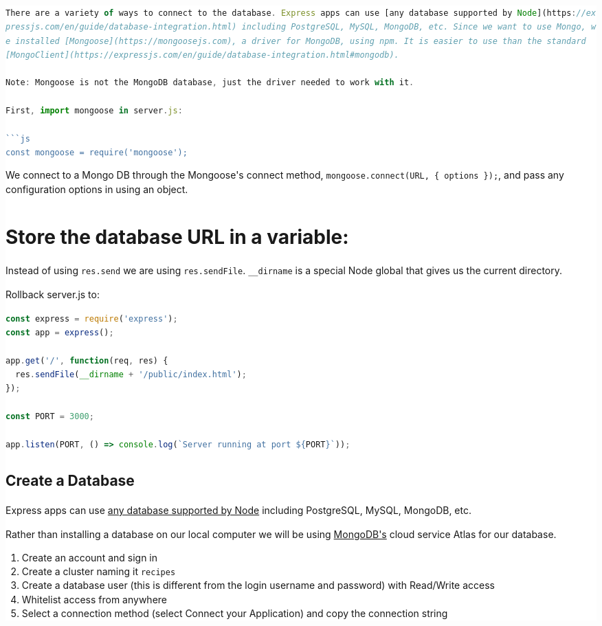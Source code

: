 ```js
There are a variety of ways to connect to the database. Express apps can use [any database supported by Node](https://expressjs.com/en/guide/database-integration.html) including PostgreSQL, MySQL, MongoDB, etc. Since we want to use Mongo, we installed [Mongoose](https://mongoosejs.com), a driver for MongoDB, using npm. It is easier to use than the standard [MongoClient](https://expressjs.com/en/guide/database-integration.html#mongodb).

Note: Mongoose is not the MongoDB database, just the driver needed to work with it. 

First, import mongoose in server.js:

```js
const mongoose = require('mongoose');
```

We connect to a Mongo DB through the Mongoose's connect method, `mongoose.connect(URL, { options });`, and pass any configuration options in using an object.

Store the database URL in a variable:
=======

Instead of using `res.send` we are using `res.sendFile`. `__dirname` is a special Node global that gives us the current directory.

Rollback server.js to:

```js
const express = require('express');
const app = express();

app.get('/', function(req, res) {
  res.sendFile(__dirname + '/public/index.html');
});

const PORT = 3000;

app.listen(PORT, () => console.log(`Server running at port ${PORT}`));
```

## Create a Database

Express apps can use [any database supported by Node](https://expressjs.com/en/guide/database-integration.html) including PostgreSQL, MySQL, MongoDB, etc. 

Rather than installing a database on our local computer we will be using [MongoDB's](https://www.mongodb.com) cloud service Atlas for our database.

1. Create an account and sign in
1. Create a cluster naming it `recipes`
1. Create a database user (this is different from the login username and password) with Read/Write access
1. Whitelist access from anywhere
1. Select a connection method (select Connect your Application) and copy the connection string

<!-- mongodb+srv://daniel:dd2345@recipes-1c9td.mongodb.net/test?retryWrites=true&w=majority -->
